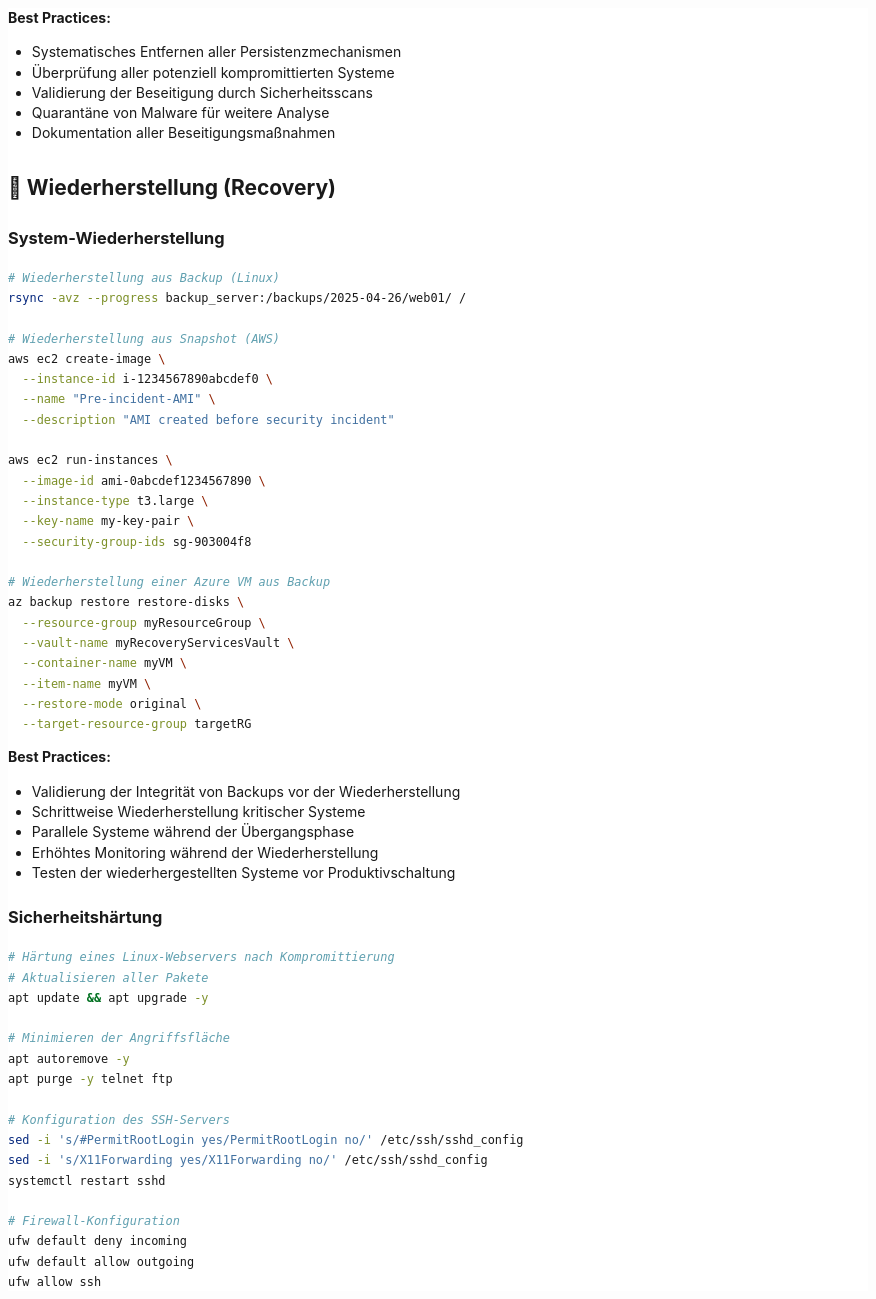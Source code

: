 **Best Practices:**
- Systematisches Entfernen aller Persistenzmechanismen
- Überprüfung aller potenziell kompromittierten Systeme
- Validierung der Beseitigung durch Sicherheitsscans
- Quarantäne von Malware für weitere Analyse
- Dokumentation aller Beseitigungsmaßnahmen

## 🔄 Wiederherstellung (Recovery)

### System-Wiederherstellung

```bash
# Wiederherstellung aus Backup (Linux)
rsync -avz --progress backup_server:/backups/2025-04-26/web01/ /

# Wiederherstellung aus Snapshot (AWS)
aws ec2 create-image \
  --instance-id i-1234567890abcdef0 \
  --name "Pre-incident-AMI" \
  --description "AMI created before security incident"

aws ec2 run-instances \
  --image-id ami-0abcdef1234567890 \
  --instance-type t3.large \
  --key-name my-key-pair \
  --security-group-ids sg-903004f8

# Wiederherstellung einer Azure VM aus Backup
az backup restore restore-disks \
  --resource-group myResourceGroup \
  --vault-name myRecoveryServicesVault \
  --container-name myVM \
  --item-name myVM \
  --restore-mode original \
  --target-resource-group targetRG
```

**Best Practices:**
- Validierung der Integrität von Backups vor der Wiederherstellung
- Schrittweise Wiederherstellung kritischer Systeme
- Parallele Systeme während der Übergangsphase
- Erhöhtes Monitoring während der Wiederherstellung
- Testen der wiederhergestellten Systeme vor Produktivschaltung

### Sicherheitshärtung

```bash
# Härtung eines Linux-Webservers nach Kompromittierung
# Aktualisieren aller Pakete
apt update && apt upgrade -y

# Minimieren der Angriffsfläche
apt autoremove -y
apt purge -y telnet ftp

# Konfiguration des SSH-Servers
sed -i 's/#PermitRootLogin yes/PermitRootLogin no/' /etc/ssh/sshd_config
sed -i 's/X11Forwarding yes/X11Forwarding no/' /etc/ssh/sshd_config
systemctl restart sshd

# Firewall-Konfiguration
ufw default deny incoming
ufw default allow outgoing
ufw allow ssh
```